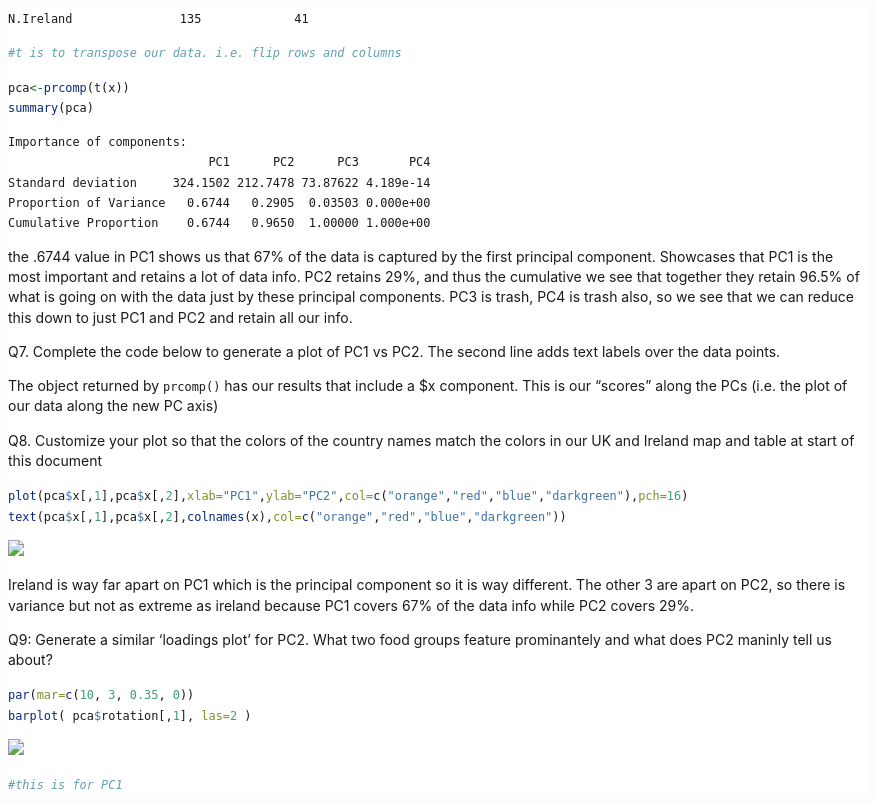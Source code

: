     N.Ireland               135             41

``` r
#t is to transpose our data. i.e. flip rows and columns
```

``` r
pca<-prcomp(t(x))
summary(pca)
```

    Importance of components:
                                PC1      PC2      PC3       PC4
    Standard deviation     324.1502 212.7478 73.87622 4.189e-14
    Proportion of Variance   0.6744   0.2905  0.03503 0.000e+00
    Cumulative Proportion    0.6744   0.9650  1.00000 1.000e+00

the .6744 value in PC1 shows us that 67% of the data is captured by the
first principal component. Showcases that PC1 is the most important and
retains a lot of data info. PC2 retains 29%, and thus the cumulative we
see that together they retain 96.5% of what is going on with the data
just by these principal components. PC3 is trash, PC4 is trash also, so
we see that we can reduce this down to just PC1 and PC2 and retain all
our info.

Q7. Complete the code below to generate a plot of PC1 vs PC2. The second
line adds text labels over the data points.

The object returned by `prcomp()` has our results that include a \$x
component. This is our “scores” along the PCs (i.e. the plot of our data
along the new PC axis)

Q8. Customize your plot so that the colors of the country names match
the colors in our UK and Ireland map and table at start of this document

``` r
plot(pca$x[,1],pca$x[,2],xlab="PC1",ylab="PC2",col=c("orange","red","blue","darkgreen"),pch=16)
text(pca$x[,1],pca$x[,2],colnames(x),col=c("orange","red","blue","darkgreen"))
```

![](Class07_files/figure-commonmark/unnamed-chunk-54-1.png)

Ireland is way far apart on PC1 which is the principal component so it
is way different. The other 3 are apart on PC2, so there is variance but
not as extreme as ireland because PC1 covers 67% of the data info while
PC2 covers 29%.

Q9: Generate a similar ‘loadings plot’ for PC2. What two food groups
feature prominantely and what does PC2 maninly tell us about?

``` r
par(mar=c(10, 3, 0.35, 0))
barplot( pca$rotation[,1], las=2 )
```

![](Class07_files/figure-commonmark/unnamed-chunk-56-1.png)

``` r
#this is for PC1
```
